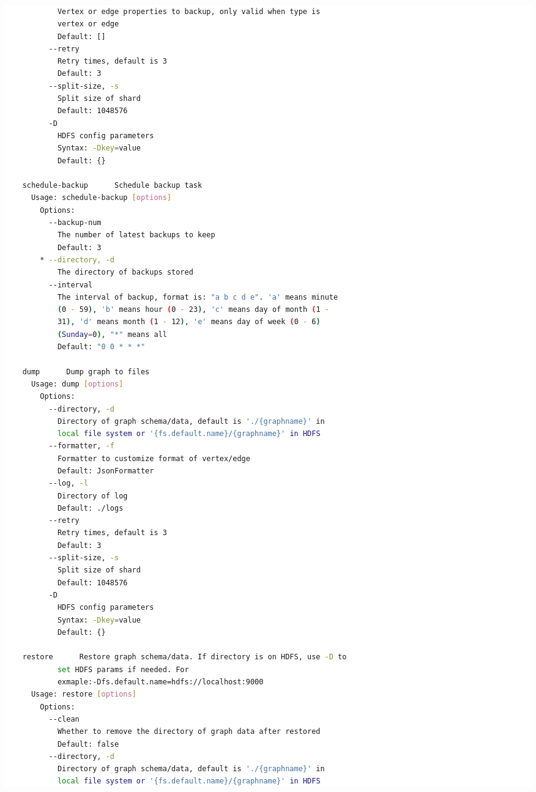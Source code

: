```bash
            Vertex or edge properties to backup, only valid when type is
            vertex or edge
            Default: []
          --retry
            Retry times, default is 3
            Default: 3
          --split-size, -s
            Split size of shard
            Default: 1048576
          -D
            HDFS config parameters
            Syntax: -Dkey=value
            Default: {}

    schedule-backup      Schedule backup task
      Usage: schedule-backup [options]
        Options:
          --backup-num
            The number of latest backups to keep
            Default: 3
        * --directory, -d
            The directory of backups stored
          --interval
            The interval of backup, format is: "a b c d e". 'a' means minute 
            (0 - 59), 'b' means hour (0 - 23), 'c' means day of month (1 - 
            31), 'd' means month (1 - 12), 'e' means day of week (0 - 6) 
            (Sunday=0), "*" means all
            Default: "0 0 * * *"

    dump      Dump graph to files
      Usage: dump [options]
        Options:
          --directory, -d
            Directory of graph schema/data, default is './{graphname}' in 
            local file system or '{fs.default.name}/{graphname}' in HDFS
          --formatter, -f
            Formatter to customize format of vertex/edge
            Default: JsonFormatter
          --log, -l
            Directory of log
            Default: ./logs
          --retry
            Retry times, default is 3
            Default: 3
          --split-size, -s
            Split size of shard
            Default: 1048576
          -D
            HDFS config parameters
            Syntax: -Dkey=value
            Default: {}

    restore      Restore graph schema/data. If directory is on HDFS, use -D to 
            set HDFS params if needed. For 
            exmaple:-Dfs.default.name=hdfs://localhost:9000 
      Usage: restore [options]
        Options:
          --clean
            Whether to remove the directory of graph data after restored
            Default: false
          --directory, -d
            Directory of graph schema/data, default is './{graphname}' in 
            local file system or '{fs.default.name}/{graphname}' in HDFS
```